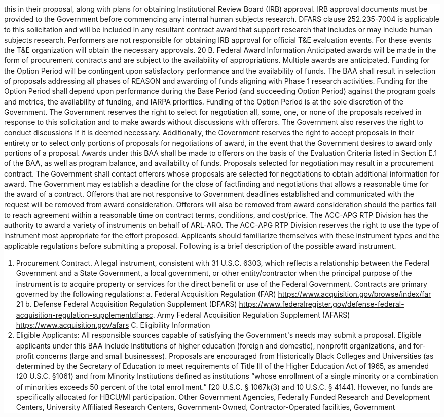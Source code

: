 this in their proposal, along with plans for obtaining Institutional Review Board (IRB) approval.
IRB approval documents must be provided to the Government before commencing any internal
human subjects research. DFARS clause 252.235-7004 is applicable to this solicitation and will
be included in any resultant contract award that support research that includes or may include
human subjects research.
Performers are not responsible for obtaining IRB approval for official T&E evaluation events. For
these events the T&E organization will obtain the necessary approvals.
20
B. Federal Award Information
Anticipated awards will be made in the form of procurement contracts and are subject to the
availability of appropriations. Multiple awards are anticipated. Funding for the Option Period will
be contingent upon satisfactory performance and the availability of funds.
The BAA shall result in selection of proposals addressing all phases of REASON and awarding of
funds aligning with Phase 1 research activities. Funding for the Option Period shall depend upon
performance during the Base Period (and succeeding Option Period) against the program goals
and metrics, the availability of funding, and IARPA priorities. Funding of the Option Period is at
the sole discretion of the Government.
The Government reserves the right to select for negotiation all, some, one, or none of the proposals
received in response to this solicitation and to make awards without discussions with offerors. The
Government also reserves the right to conduct discussions if it is deemed necessary. Additionally,
the Government reserves the right to accept proposals in their entirety or to select only portions of
proposals for negotiations of award, in the event that the Government desires to award only
portions of a proposal.
Awards under this BAA shall be made to offerors on the basis of the Evaluation Criteria listed in
Section E.1 of the BAA, as well as program balance, and availability of funds. Proposals selected
for negotiation may result in a procurement contract.
The Government shall contact offerors whose proposals are selected for negotiations to obtain
additional information for award. The Government may establish a deadline for the close of factfinding and negotiations that allows a reasonable time for the award of a contract. Offerors that
are not responsive to Government deadlines established and communicated with the request will
be removed from award consideration. Offerors will also be removed from award consideration
should the parties fail to reach agreement within a reasonable time on contract terms, conditions,
and cost/price.
The ACC-APG RTP Division has the authority to award a variety of instruments on behalf of
ARL-ARO. The ACC-APG RTP Division reserves the right to use the type of instrument most
appropriate for the effort proposed. Applicants should familiarize themselves with these
instrument types and the applicable regulations before submitting a proposal. Following is a brief
description of the possible award instrument.
1. Procurement Contract. A legal instrument, consistent with 31 U.S.C. 6303, which reflects a
relationship between the Federal Government and a State Government, a local government, or
other entity/contractor when the principal purpose of the instrument is to acquire property or
services for the direct benefit or use of the Federal Government.
Contracts are primary governed by the following regulations:
a. Federal Acquisition Regulation (FAR) https://www.acquisition.gov/browse/index/far 
21
b. Defense Federal Acquisition Regulation Supplement (DFARS)
https://www.federalregister.gov/defense-federal-acquisition-regulation-supplementdfarsc. Army Federal Acquisition Regulation Supplement (AFARS)
https://www.acquisition.gov/afars
C. Eligibility Information
1. Eligible Applicants:
All responsible sources capable of satisfying the Government's needs may submit a proposal.
Eligible applicants under this BAA include Institutions of higher education (foreign and domestic),
nonprofit organizations, and for-profit concerns (large and small businesses). Proposals are
encouraged from Historically Black Colleges and Universities (as determined by the Secretary of
Education to meet requirements of Title III of the Higher Education Act of 1965, as amended (20
U.S.C. §1061) and from Minority Institutions defined as institutions “whose enrollment of a single
minority or a combination of minorities exceeds 50 percent of the total enrollment.” [20 U.S.C. §
1067k(3) and 10 U.S.C. § 4144]. However, no funds are specifically allocated for HBCU/MI
participation.
Other Government Agencies, Federally Funded Research and Development Centers, University
Affiliated Research Centers, Government-Owned, Contractor-Operated facilities, Government